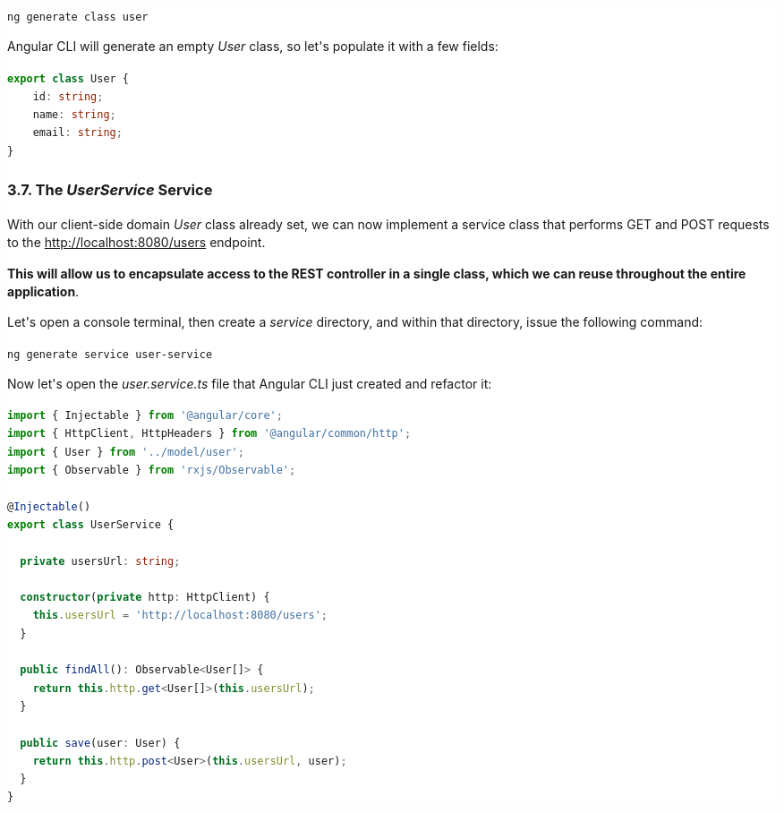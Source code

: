 ```bash
ng generate class user
```

Angular CLI will generate an empty _User_ class, so let's populate it with a few fields:

```typescript
export class User {
    id: string;
    name: string;
    email: string;
}
```

### 3.7. The _UserService_ Service[](https://www.baeldung.com/spring-boot-angular-web#7-the-userservice-service)

With our client-side domain _User_ class already set, we can now implement a service class that performs GET and POST requests to the [http://localhost:8080/users](http://localhost:8080/users) endpoint.

**This will allow us to encapsulate access to the REST controller in a single class, which we can reuse throughout the entire application**.

Let's open a console terminal, then create a _service_ directory, and within that directory, issue the following command:

```bash
ng generate service user-service
```

Now let's open the _user.service.ts_ file that Angular CLI just created and refactor it:

```typescript
import { Injectable } from '@angular/core';
import { HttpClient, HttpHeaders } from '@angular/common/http';
import { User } from '../model/user';
import { Observable } from 'rxjs/Observable';

@Injectable()
export class UserService {

  private usersUrl: string;

  constructor(private http: HttpClient) {
    this.usersUrl = 'http://localhost:8080/users';
  }

  public findAll(): Observable<User[]> {
    return this.http.get<User[]>(this.usersUrl);
  }

  public save(user: User) {
    return this.http.post<User>(this.usersUrl, user);
  }
}
```

